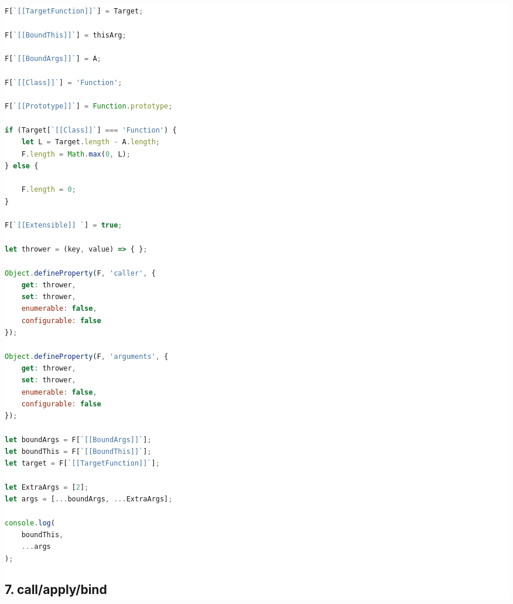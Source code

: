 ```js
F[`[[TargetFunction]]`] = Target;

F[`[[BoundThis]]`] = thisArg;

F[`[[BoundArgs]]`] = A;

F[`[[Class]]`] = 'Function';

F[`[[Prototype]]`] = Function.prototype;

if (Target[`[[Class]]`] === 'Function') {
    let L = Target.length - A.length;
    F.length = Math.max(0, L);
} else {

    F.length = 0;
}

F[`[[Extensible]] `] = true;

let thrower = (key, value) => { };

Object.defineProperty(F, 'caller', {
    get: thrower,
    set: thrower,
    enumerable: false,
    configurable: false
});

Object.defineProperty(F, 'arguments', {
    get: thrower,
    set: thrower,
    enumerable: false,
    configurable: false
});

let boundArgs = F[`[[BoundArgs]]`];
let boundThis = F[`[[BoundThis]]`];
let target = F[`[[TargetFunction]]`];

let ExtraArgs = [2];
let args = [...boundArgs, ...ExtraArgs];

console.log(
    boundThis,
    ...args
);
```

## 7. call/apply/bind
